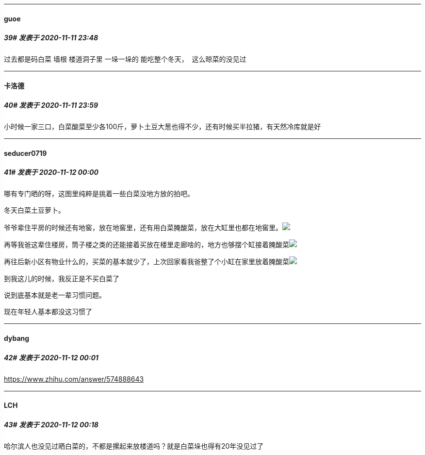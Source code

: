 
-----

####  guoe  
##### 39#       发表于 2020-11-11 23:48


过去都是码白菜 墙根 楼道洞子里 一垛一垛的 能吃整个冬天，  这么晾菜的没见过


-----

####  卡洛德  
##### 40#       发表于 2020-11-11 23:59


小时候一家三口，白菜酸菜至少各100斤，萝卜土豆大葱也得不少，还有时候买半拉猪，有天然冷库就是好


-----

####  seducer0719  
##### 41#       发表于 2020-11-12 00:00


哪有专门晒的呀，这图里纯粹是挑着一些白菜没地方放的拍吧。

冬天白菜土豆萝卜。

爷爷辈住平房的时候还有地窖，放在地窖里，还有用白菜腌酸菜，放在大缸里也都在地窖里。<img src="https://static.saraba1st.com/image/smiley/face2017/013.png" referrerpolicy="no-referrer">

再等我爸这辈住楼房，筒子楼之类的还能接着买放在楼里走廊啥的，地方也够摆个缸接着腌酸菜<img src="https://static.saraba1st.com/image/smiley/face2017/034.png" referrerpolicy="no-referrer">

再往后新小区有物业什么的，买菜的基本就少了，上次回家看我爸整了个小缸在家里放着腌酸菜<img src="https://static.saraba1st.com/image/smiley/face2017/125.png" referrerpolicy="no-referrer">

到我这儿的时候，我反正是不买白菜了

说到底基本就是老一辈习惯问题。

现在年轻人基本都没这习惯了


-----

####  dybang  
##### 42#       发表于 2020-11-12 00:01


https://www.zhihu.com/answer/574888643


-----

####  LCH  
##### 43#       发表于 2020-11-12 00:18


哈尔滨人也没见过晒白菜的，不都是摞起来放楼道吗？就是白菜垛也得有20年没见过了
